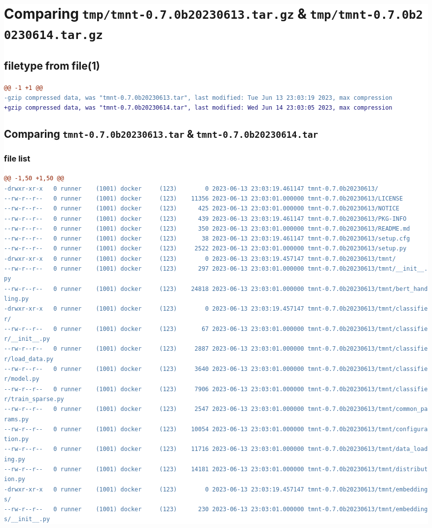 # Comparing `tmp/tmnt-0.7.0b20230613.tar.gz` & `tmp/tmnt-0.7.0b20230614.tar.gz`

## filetype from file(1)

```diff
@@ -1 +1 @@
-gzip compressed data, was "tmnt-0.7.0b20230613.tar", last modified: Tue Jun 13 23:03:19 2023, max compression
+gzip compressed data, was "tmnt-0.7.0b20230614.tar", last modified: Wed Jun 14 23:03:05 2023, max compression
```

## Comparing `tmnt-0.7.0b20230613.tar` & `tmnt-0.7.0b20230614.tar`

### file list

```diff
@@ -1,50 +1,50 @@
-drwxr-xr-x   0 runner    (1001) docker     (123)        0 2023-06-13 23:03:19.461147 tmnt-0.7.0b20230613/
--rw-r--r--   0 runner    (1001) docker     (123)    11356 2023-06-13 23:03:01.000000 tmnt-0.7.0b20230613/LICENSE
--rw-r--r--   0 runner    (1001) docker     (123)      425 2023-06-13 23:03:01.000000 tmnt-0.7.0b20230613/NOTICE
--rw-r--r--   0 runner    (1001) docker     (123)      439 2023-06-13 23:03:19.461147 tmnt-0.7.0b20230613/PKG-INFO
--rw-r--r--   0 runner    (1001) docker     (123)      350 2023-06-13 23:03:01.000000 tmnt-0.7.0b20230613/README.md
--rw-r--r--   0 runner    (1001) docker     (123)       38 2023-06-13 23:03:19.461147 tmnt-0.7.0b20230613/setup.cfg
--rw-r--r--   0 runner    (1001) docker     (123)     2522 2023-06-13 23:03:01.000000 tmnt-0.7.0b20230613/setup.py
-drwxr-xr-x   0 runner    (1001) docker     (123)        0 2023-06-13 23:03:19.457147 tmnt-0.7.0b20230613/tmnt/
--rw-r--r--   0 runner    (1001) docker     (123)      297 2023-06-13 23:03:01.000000 tmnt-0.7.0b20230613/tmnt/__init__.py
--rw-r--r--   0 runner    (1001) docker     (123)    24818 2023-06-13 23:03:01.000000 tmnt-0.7.0b20230613/tmnt/bert_handling.py
-drwxr-xr-x   0 runner    (1001) docker     (123)        0 2023-06-13 23:03:19.457147 tmnt-0.7.0b20230613/tmnt/classifier/
--rw-r--r--   0 runner    (1001) docker     (123)       67 2023-06-13 23:03:01.000000 tmnt-0.7.0b20230613/tmnt/classifier/__init__.py
--rw-r--r--   0 runner    (1001) docker     (123)     2887 2023-06-13 23:03:01.000000 tmnt-0.7.0b20230613/tmnt/classifier/load_data.py
--rw-r--r--   0 runner    (1001) docker     (123)     3640 2023-06-13 23:03:01.000000 tmnt-0.7.0b20230613/tmnt/classifier/model.py
--rw-r--r--   0 runner    (1001) docker     (123)     7906 2023-06-13 23:03:01.000000 tmnt-0.7.0b20230613/tmnt/classifier/train_sparse.py
--rw-r--r--   0 runner    (1001) docker     (123)     2547 2023-06-13 23:03:01.000000 tmnt-0.7.0b20230613/tmnt/common_params.py
--rw-r--r--   0 runner    (1001) docker     (123)    10054 2023-06-13 23:03:01.000000 tmnt-0.7.0b20230613/tmnt/configuration.py
--rw-r--r--   0 runner    (1001) docker     (123)    11716 2023-06-13 23:03:01.000000 tmnt-0.7.0b20230613/tmnt/data_loading.py
--rw-r--r--   0 runner    (1001) docker     (123)    14181 2023-06-13 23:03:01.000000 tmnt-0.7.0b20230613/tmnt/distribution.py
-drwxr-xr-x   0 runner    (1001) docker     (123)        0 2023-06-13 23:03:19.457147 tmnt-0.7.0b20230613/tmnt/embeddings/
--rw-r--r--   0 runner    (1001) docker     (123)      230 2023-06-13 23:03:01.000000 tmnt-0.7.0b20230613/tmnt/embeddings/__init__.py
```
